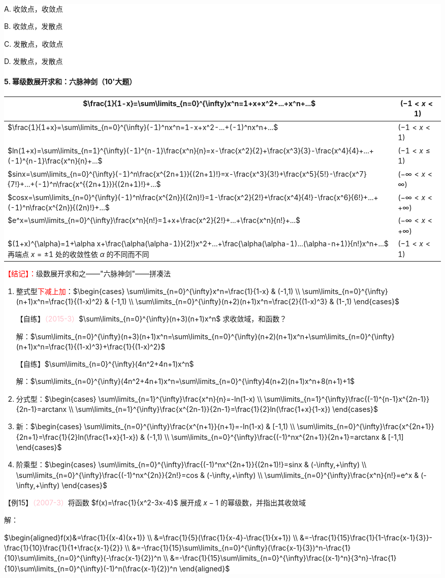A.	收敛点，收敛点

B.	收敛点，发散点

C.	发散点，收敛点

D.	发散点，发散点



####	5.	幂级数展开求和：六脉神剑（10'大题）

| $\frac{1}{1-x}=\sum\limits_{n=0}^{\infty}x^n=1+x+x^2+...+x^n+...$ | $(-1<x<1)$            |
| ------------------------------------------------------------ | --------------------- |
| $\frac{1}{1+x}=\sum\limits_{n=0}^{\infty}(-1)^nx^n=1-x+x^2-...+(-1)^nx^n+...$ | $(-1<x<1)$            |
| $ln(1+x)=\sum\limits_{n=1}^{\infty}(-1)^{n-1}\frac{x^n}{n}=x-\frac{x^2}{2}+\frac{x^3}{3}-\frac{x^4}{4}+...+(-1)^{n-1}\frac{x^n}{n}+...$ | $(-1<x\leq 1)$        |
| $sinx=\sum\limits_{n=0}^{\infty}(-1)^n\frac{x^{2n+1}}{(2n+1)!}=x-\frac{x^3}{3!}+\frac{x^5}{5!}-\frac{x^7}{7!}+...+(-1)^n\frac{x^{{2n+1}}}{(2n+1)!}+...$ | $(-\infty<x<\infty)$  |
| $cosx=\sum\limits_{n=0}^{\infty}(-1)^n\frac{x^{2n}}{(2n)!}=1-\frac{x^2}{2!}+\frac{x^4}{4!}-\frac{x^6}{6!}+...+(-1)^n\frac{x^{2n}}{(2n)!}+...$ | $(-\infty<x<+\infty)$ |
| $e^x=\sum\limits_{n=0}^{\infty}\frac{x^n}{n!}=1+x+\frac{x^2}{2!}+...+\frac{x^n}{n!}+...$ | $(-\infty<x<+\infty)$ |
| $(1+x)^{\alpha}=1+\alpha x+\frac{\alpha(\alpha-1)}{2!}x^2+...+\frac{\alpha(\alpha-1)...(\alpha-n+1)}{n!}x^n+...$<br />再端点 $x=\pm 1$ 处的收敛性依 $\alpha$ 的不同而不同 | $(-1<x<1)$            |

<font color=red>【结记】：</font>级数展开求和之——"六脉神剑"——拼凑法

1. 整式型<font color=red>下减上加</font>：$\begin{cases} \sum\limits_{n=0}^{\infty}x^n=\frac{1}{1-x} & (-1,1) \\ \sum\limits_{n=0}^{\infty}(n+1)x^n=\frac{1}{(1-x)^2} & (-1,1) \\ \sum\limits_{n=0}^{\infty}(n+2)(n+1)x^n=\frac{2}{(1-x)^3} & (1-,1) \end{cases}$

   【自练】<font color=pink>（2015-3）</font>$\sum\limits_{n=0}^{\infty}(n+3)(n+1)x^n$ 求收敛域，和函数？

   解：$\sum\limits_{n=0}^{\infty}(n+3)(n+1)x^n=\sum\limits_{n=0}^{\infty}(n+2)(n+1)x^n+\sum\limits_{n=0}^{\infty}(n+1)x^n=\frac{1}{(1-x)^3}+\frac{1}{(1-x)^2}$

   【自练】$\sum\limits_{n=0}^{\infty}(4n^2+4n+1)x^n$

   解：$\sum\limits_{n=0}^{\infty}(4n^2+4n+1)x^n=\sum\limits_{n=0}^{\infty}4(n+2)(n+1)x^n+8(n+1)+1$

2. 分式型：$\begin{cases} \sum\limits_{n=1}^{\infty}\frac{x^n}{n}=-ln(1-x) \\ \sum\limits_{n=1}^{\infty}\frac{(-1)^{n-1}x^{2n-1}}{2n-1}=arctanx \\ \sum\limits_{n=1}^{\infty}\frac{x^{2n-1}}{2n-1}=\frac{1}{2}ln(\frac{1+x}{1-x}) \end{cases}$

3. 新：$\begin{cases} \sum\limits_{n=0}^{\infty}\frac{x^{n+1}}{n+1}=-ln(1-x) & [-1,1) \\ \sum\limits_{n=0}^{\infty}\frac{x^{2n+1}}{2n+1}=\frac{1}{2}ln(\frac{1+x}{1-x}) & (-1,1) \\ \sum\limits_{n=0}^{\infty}\frac{(-1)^nx^{2n+1}}{2n+1}=arctanx & [-1,1] \end{cases}$

4. 阶乘型：$\begin{cases} \sum\limits_{n=0}^{\infty}\frac{(-1)^nx^{2n+1}}{(2n+1)!}=sinx & (-\infty,+\infty) \\ \sum\limits_{n=0}^{\infty}\frac{(-1)^nx^{2n}}{2n!}=cos & (-\infty,+\infty) \\ \sum\limits_{n=0}^{\infty}\frac{x^n}{n!}=e^x & (-\infty,+\infty) \end{cases}$

【例15】<font color=pink>（2007-3）</font>将函数 $f(x)=\frac{1}{x^2-3x-4}$ 展开成 $x-1$ 的幂级数，并指出其收敛域

解：

$\begin{aligned}f(x)&=\frac{1}{(x-4)(x+1)} \\ &=\frac{1}{5}(\frac{1}{x-4}-\frac{1}{x+1}) \\ &=-\frac{1}{15}\frac{1}{1-\frac{x-1}{3}}-\frac{1}{10}\frac{1}{1+\frac{x-1}{2}} \\ &=-\frac{1}{15}\sum\limits_{n=0}^{\infty}(\frac{x-1}{3})^n-\frac{1}{10}\sum\limits_{n=0}^{\infty}(-\frac{x-1}{2})^n \\ &=-\frac{1}{15}\sum\limits_{n=0}^{\infty}\frac{(x-1)^n}{3^n}-\frac{1}{10}\sum\limits_{n=0}^{\infty}(-1)^n(\frac{x-1}{2})^n \end{aligned}$

